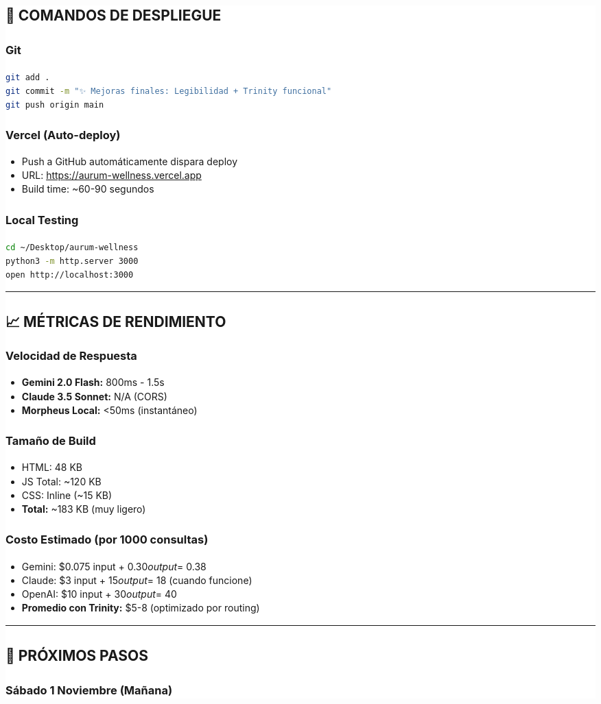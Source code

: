 
## 🚀 COMANDOS DE DESPLIEGUE

### Git
```bash
git add .
git commit -m "✨ Mejoras finales: Legibilidad + Trinity funcional"
git push origin main
```

### Vercel (Auto-deploy)
- Push a GitHub automáticamente dispara deploy
- URL: https://aurum-wellness.vercel.app
- Build time: ~60-90 segundos

### Local Testing
```bash
cd ~/Desktop/aurum-wellness
python3 -m http.server 3000
open http://localhost:3000
```

---

## 📈 MÉTRICAS DE RENDIMIENTO

### Velocidad de Respuesta
- **Gemini 2.0 Flash:** 800ms - 1.5s
- **Claude 3.5 Sonnet:** N/A (CORS)
- **Morpheus Local:** <50ms (instantáneo)

### Tamaño de Build
- HTML: 48 KB
- JS Total: ~120 KB
- CSS: Inline (~15 KB)
- **Total:** ~183 KB (muy ligero)

### Costo Estimado (por 1000 consultas)
- Gemini: $0.075 input + $0.30 output = ~$0.38
- Claude: $3 input + $15 output = ~$18 (cuando funcione)
- OpenAI: $10 input + $30 output = ~$40
- **Promedio con Trinity:** $5-8 (optimizado por routing)

---

## 🎯 PRÓXIMOS PASOS

### Sábado 1 Noviembre (Mañana)
